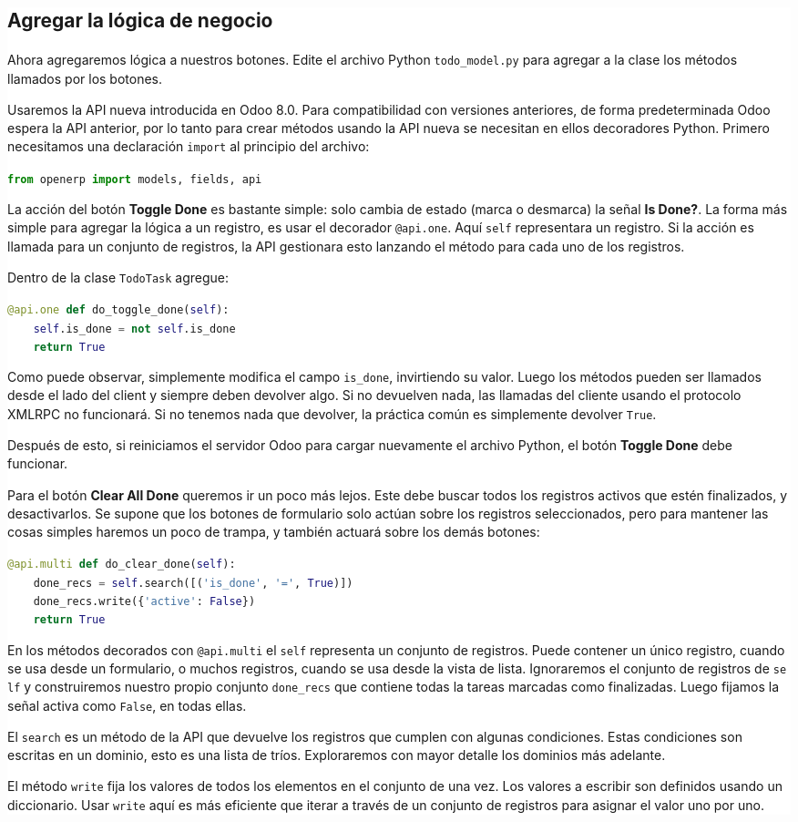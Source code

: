 ## Agregar la lógica de negocio
Ahora agregaremos lógica a nuestros botones. Edite el archivo Python `todo_model.py` para agregar a la clase los métodos llamados por los botones.

Usaremos la API nueva introducida en Odoo 8.0. Para compatibilidad con versiones anteriores, de forma predeterminada Odoo espera la API anterior, por lo tanto para crear métodos usando la API nueva se necesitan en ellos decoradores Python. Primero necesitamos una declaración `import` al principio del archivo:

```Python
from openerp import models, fields, api
```

La acción del botón **Toggle Done** es bastante simple: solo cambia de estado (marca o desmarca) la señal **Is Done?**. La forma más simple para agregar la lógica a un registro, es usar el decorador `@api.one`. Aquí `self` representara un registro. Si la acción es llamada para un conjunto de registros, la API gestionara esto lanzando el método para cada uno de los registros.

Dentro de la clase `TodoTask` agregue:

```Python
@api.one def do_toggle_done(self):
    self.is_done = not self.is_done
    return True
```

Como puede observar, simplemente modifica el campo `is_done`, invirtiendo su valor. Luego los métodos pueden ser llamados desde el lado del client y siempre deben devolver algo. Si no devuelven nada, las llamadas del cliente usando el protocolo XMLRPC no funcionará. Si no tenemos nada que devolver, la práctica común es simplemente devolver `True`.

Después de esto, si reiniciamos el servidor Odoo para cargar nuevamente el archivo Python, el botón **Toggle Done** debe funcionar.

Para el botón **Clear All Done** queremos ir un poco más lejos. Este debe buscar todos los registros activos que estén finalizados, y desactivarlos. Se supone que los botones de formulario solo actúan sobre los registros seleccionados, pero para mantener las cosas simples haremos un poco de trampa, y también actuará sobre los demás botones:

```Python
@api.multi def do_clear_done(self):
    done_recs = self.search([('is_done', '=', True)])
    done_recs.write({'active': False})
    return True
```

En los métodos decorados con `@api.multi` el `self` representa un conjunto de registros. Puede contener un único registro, cuando se usa desde un formulario, o muchos registros, cuando se usa desde la vista de lista. Ignoraremos el conjunto de registros de `self` y construiremos nuestro propio conjunto `done_recs` que contiene todas la tareas marcadas como finalizadas. Luego fijamos la señal activa como `False`, en todas ellas.

El `search` es un método de la API que devuelve los registros que cumplen con algunas condiciones. Estas condiciones son escritas en un dominio, esto es una lista de tríos. Exploraremos con mayor detalle los dominios más adelante.

El método `write` fija los valores de todos los elementos en el conjunto de una vez. Los valores a escribir son definidos usando un diccionario. Usar `write` aquí es más eficiente que iterar a través de un conjunto de registros para asignar el valor uno por uno.
